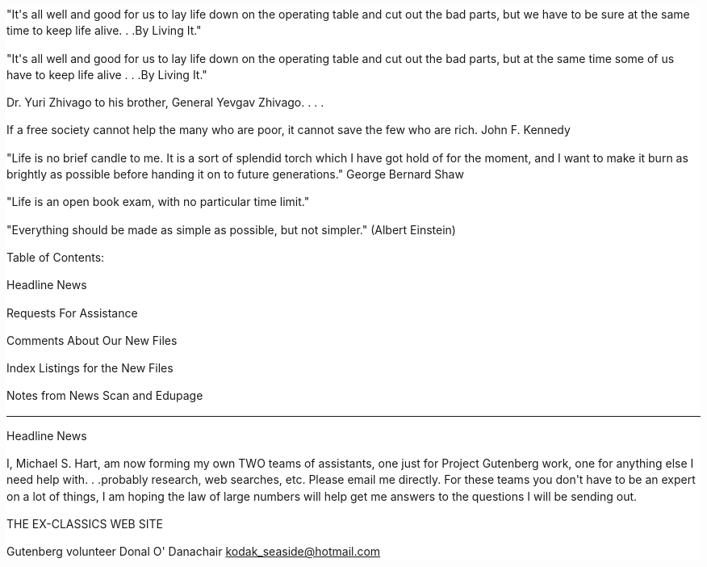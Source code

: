"It's all well and good for us to lay life down
on the operating table and cut out the bad parts,
but we have to be sure at the same time to keep
life alive. . .By Living It."

"It's all well and good for us to lay life down
on the operating table and cut out the bad parts,
but at the same time some of us have to
keep life alive . . .By Living It."

Dr. Yuri Zhivago to his brother,
General Yevgav Zhivago. . . .

If a free society cannot help the many who are poor,
it cannot save the few who are rich.  John F. Kennedy

"Life is no brief candle to me.  It is a sort of splendid
torch which I have got hold of for the moment, and I want
to make it burn as brightly as possible before handing it
on to future generations."            George Bernard Shaw


"Life is an open book exam,
with no particular time limit."


"Everything should be made as simple as possible, but not simpler."
(Albert Einstein)


Table of Contents:


Headline News

Requests For Assistance

Comments About Our New Files

Index Listings for the New Files

Notes from News Scan and Edupage


***


Headline News

I, Michael S. Hart, am now forming my own TWO teams of assistants,
one just for Project Gutenberg work, one for anything else I need
help with. . .probably research, web searches, etc.  Please email
me directly.  For these teams you don't have to be an expert on a
lot of things, I am hoping the law of large numbers will help get
me answers to the questions I will be sending out.


THE EX-CLASSICS WEB SITE

Gutenberg volunteer Donal O' Danachair
kodak_seaside@hotmail.com
